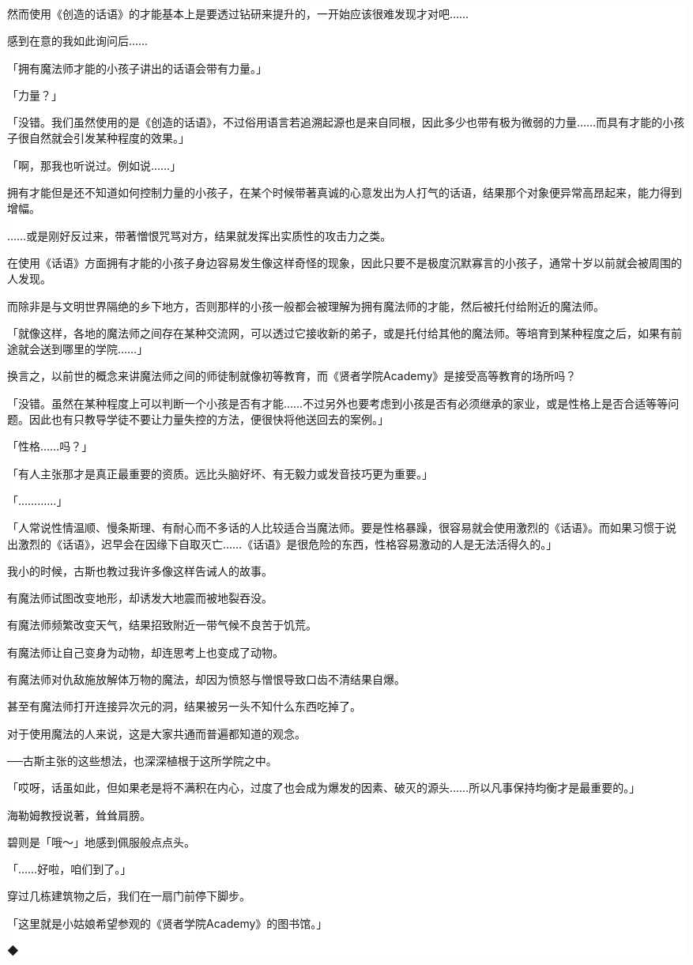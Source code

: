 然而使用《创造的话语》的才能基本上是要透过钻研来提升的，一开始应该很难发现才对吧……

感到在意的我如此询问后……

「拥有魔法师才能的小孩子讲出的话语会带有力量。」

「力量？」

「没错。我们虽然使用的是《创造的话语》，不过俗用语言若追溯起源也是来自同根，因此多少也带有极为微弱的力量……而具有才能的小孩子很自然就会引发某种程度的效果。」

「啊，那我也听说过。例如说……」

拥有才能但是还不知道如何控制力量的小孩子，在某个时候带著真诚的心意发出为人打气的话语，结果那个对象便异常高昂起来，能力得到增幅。

……或是刚好反过来，带著憎恨咒骂对方，结果就发挥出实质性的攻击力之类。

在使用《话语》方面拥有才能的小孩子身边容易发生像这样奇怪的现象，因此只要不是极度沉默寡言的小孩子，通常十岁以前就会被周围的人发现。

而除非是与文明世界隔绝的乡下地方，否则那样的小孩一般都会被理解为拥有魔法师的才能，然后被托付给附近的魔法师。

「就像这样，各地的魔法师之间存在某种交流网，可以透过它接收新的弟子，或是托付给其他的魔法师。等培育到某种程度之后，如果有前途就会送到哪里的学院……」

换言之，以前世的概念来讲魔法师之间的师徒制就像初等教育，而《贤者学院Academy》是接受高等教育的场所吗？

「没错。虽然在某种程度上可以判断一个小孩是否有才能……不过另外也要考虑到小孩是否有必须继承的家业，或是性格上是否合适等等问题。因此也有只教导学徒不要让力量失控的方法，便很快将他送回去的案例。」

「性格……吗？」

「有人主张那才是真正最重要的资质。远比头脑好坏、有无毅力或发音技巧更为重要。」

「…………」

「人常说性情温顺、慢条斯理、有耐心而不多话的人比较适合当魔法师。要是性格暴躁，很容易就会使用激烈的《话语》。而如果习惯于说出激烈的《话语》，迟早会在因缘下自取灭亡……《话语》是很危险的东西，性格容易激动的人是无法活得久的。」

我小的时候，古斯也教过我许多像这样告诫人的故事。

有魔法师试图改变地形，却诱发大地震而被地裂吞没。

有魔法师频繁改变天气，结果招致附近一带气候不良苦于饥荒。

有魔法师让自己变身为动物，却连思考上也变成了动物。

有魔法师对仇敌施放解体万物的魔法，却因为愤怒与憎恨导致口齿不清结果自爆。

甚至有魔法师打开连接异次元的洞，结果被另一头不知什么东西吃掉了。

对于使用魔法的人来说，这是大家共通而普遍都知道的观念。

──古斯主张的这些想法，也深深植根于这所学院之中。

「哎呀，话虽如此，但如果老是将不满积在内心，过度了也会成为爆发的因素、破灭的源头……所以凡事保持均衡才是最重要的。」

海勒姆教授说著，耸耸肩膀。

碧则是「哦～」地感到佩服般点点头。

「……好啦，咱们到了。」

穿过几栋建筑物之后，我们在一扇门前停下脚步。

「这里就是小姑娘希望参观的《贤者学院Academy》的图书馆。」

◆
